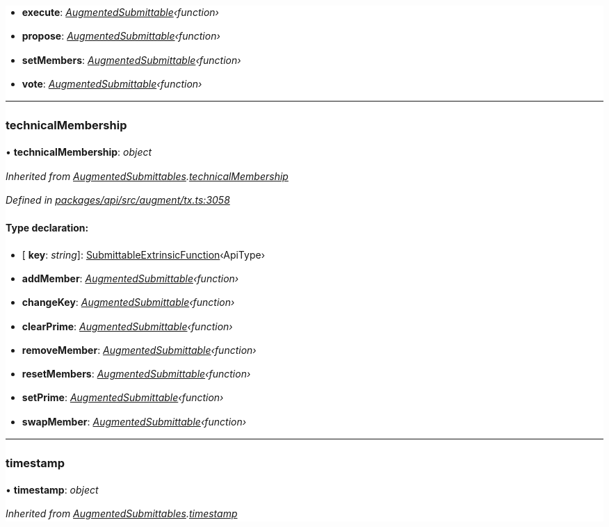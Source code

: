 * **execute**: *[AugmentedSubmittable](../modules/_packages_api_src_types_submittable_.md#augmentedsubmittable)‹function›*

* **propose**: *[AugmentedSubmittable](../modules/_packages_api_src_types_submittable_.md#augmentedsubmittable)‹function›*

* **setMembers**: *[AugmentedSubmittable](../modules/_packages_api_src_types_submittable_.md#augmentedsubmittable)‹function›*

* **vote**: *[AugmentedSubmittable](../modules/_packages_api_src_types_submittable_.md#augmentedsubmittable)‹function›*

___

###  technicalMembership

• **technicalMembership**: *object*

*Inherited from [AugmentedSubmittables](_packages_api_src_augment_tx_._api_types_submittable_.augmentedsubmittables.md).[technicalMembership](_packages_api_src_augment_tx_._api_types_submittable_.augmentedsubmittables.md#technicalmembership)*

*Defined in [packages/api/src/augment/tx.ts:3058](https://github.com/polkadot-js/api/blob/5af98cc89e/packages/api/src/augment/tx.ts#L3058)*

#### Type declaration:

* \[ **key**: *string*\]: [SubmittableExtrinsicFunction](_packages_api_src_types_submittable_.submittableextrinsicfunction.md)‹ApiType›

* **addMember**: *[AugmentedSubmittable](../modules/_packages_api_src_types_submittable_.md#augmentedsubmittable)‹function›*

* **changeKey**: *[AugmentedSubmittable](../modules/_packages_api_src_types_submittable_.md#augmentedsubmittable)‹function›*

* **clearPrime**: *[AugmentedSubmittable](../modules/_packages_api_src_types_submittable_.md#augmentedsubmittable)‹function›*

* **removeMember**: *[AugmentedSubmittable](../modules/_packages_api_src_types_submittable_.md#augmentedsubmittable)‹function›*

* **resetMembers**: *[AugmentedSubmittable](../modules/_packages_api_src_types_submittable_.md#augmentedsubmittable)‹function›*

* **setPrime**: *[AugmentedSubmittable](../modules/_packages_api_src_types_submittable_.md#augmentedsubmittable)‹function›*

* **swapMember**: *[AugmentedSubmittable](../modules/_packages_api_src_types_submittable_.md#augmentedsubmittable)‹function›*

___

###  timestamp

• **timestamp**: *object*

*Inherited from [AugmentedSubmittables](_packages_api_src_augment_tx_._api_types_submittable_.augmentedsubmittables.md).[timestamp](_packages_api_src_augment_tx_._api_types_submittable_.augmentedsubmittables.md#timestamp)*
